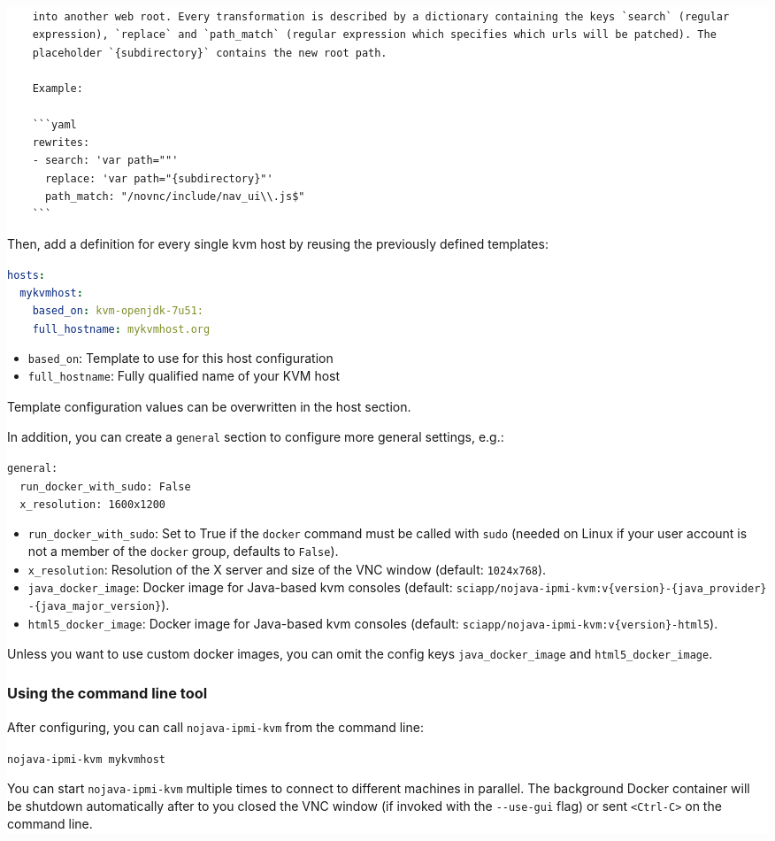         into another web root. Every transformation is described by a dictionary containing the keys `search` (regular
        expression), `replace` and `path_match` (regular expression which specifies which urls will be patched). The
        placeholder `{subdirectory}` contains the new root path.

        Example:

        ```yaml
        rewrites:
        - search: 'var path=""'
          replace: 'var path="{subdirectory}"'
          path_match: "/novnc/include/nav_ui\\.js$"
        ```

Then, add a definition for every single kvm host by reusing the previously defined templates:

```yaml
hosts:
  mykvmhost:
    based_on: kvm-openjdk-7u51:
    full_hostname: mykvmhost.org
```

-   `based_on`: Template to use for this host configuration
-   `full_hostname`: Fully qualified name of your KVM host

Template configuration values can be overwritten in the host section.

In addition, you can create a `general` section to configure more general settings, e.g.:

```
general:
  run_docker_with_sudo: False
  x_resolution: 1600x1200
```

-   `run_docker_with_sudo`: Set to True if the `docker` command must be called with `sudo` (needed on Linux if your user
    account is not a member of the `docker` group, defaults to `False`).
-   `x_resolution`: Resolution of the X server and size of the VNC window (default: `1024x768`).
-   `java_docker_image`: Docker image for Java-based kvm consoles (default:
    `sciapp/nojava-ipmi-kvm:v{version}-{java_provider}-{java_major_version}`).
-   `html5_docker_image`: Docker image for Java-based kvm consoles (default: `sciapp/nojava-ipmi-kvm:v{version}-html5`).

Unless you want to use custom docker images, you can omit the config keys `java_docker_image` and `html5_docker_image`.

### Using the command line tool

After configuring, you can call `nojava-ipmi-kvm` from the command line:

```bash
nojava-ipmi-kvm mykvmhost
```

You can start `nojava-ipmi-kvm` multiple times to connect to different machines in parallel. The background Docker
container will be shutdown automatically after to you closed the VNC window (if invoked with the `--use-gui` flag) or
sent `<Ctrl-C>` on the command line.
